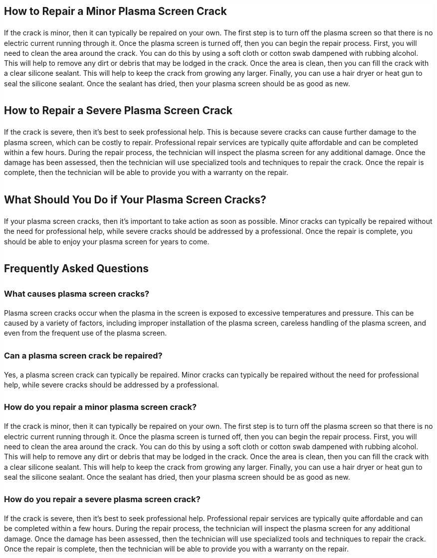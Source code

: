 <h2>How to Repair a Minor Plasma Screen Crack</h2> 

<p>If the crack is minor, then it can typically be repaired on your own. The first step is to turn off the plasma screen so that there is no electric current running through it. Once the plasma screen is turned off, then you can begin the repair process. First, you will need to clean the area around the crack. You can do this by using a soft cloth or cotton swab dampened with rubbing alcohol. This will help to remove any dirt or debris that may be lodged in the crack. Once the area is clean, then you can fill the crack with a clear silicone sealant. This will help to keep the crack from growing any larger. Finally, you can use a hair dryer or heat gun to seal the silicone sealant. Once the sealant has dried, then your plasma screen should be as good as new.</p>

<h2>How to Repair a Severe Plasma Screen Crack</h2> 

<p>If the crack is severe, then it’s best to seek professional help. This is because severe cracks can cause further damage to the plasma screen, which can be costly to repair. Professional repair services are typically quite affordable and can be completed within a few hours. During the repair process, the technician will inspect the plasma screen for any additional damage. Once the damage has been assessed, then the technician will use specialized tools and techniques to repair the crack. Once the repair is complete, then the technician will be able to provide you with a warranty on the repair.</p>

<h2>What Should You Do if Your Plasma Screen Cracks?</h2> 

<p>If your plasma screen cracks, then it’s important to take action as soon as possible. Minor cracks can typically be repaired without the need for professional help, while severe cracks should be addressed by a professional. Once the repair is complete, you should be able to enjoy your plasma screen for years to come.</p>

<h2>Frequently Asked Questions</h2> 

<h3>What causes plasma screen cracks?</h3> 

<p>Plasma screen cracks occur when the plasma in the screen is exposed to excessive temperatures and pressure. This can be caused by a variety of factors, including improper installation of the plasma screen, careless handling of the plasma screen, and even from the frequent use of the plasma screen.</p>

<h3>Can a plasma screen crack be repaired?</h3> 

<p>Yes, a plasma screen crack can typically be repaired. Minor cracks can typically be repaired without the need for professional help, while severe cracks should be addressed by a professional.</p>

<h3>How do you repair a minor plasma screen crack?</h3> 

<p>If the crack is minor, then it can typically be repaired on your own. The first step is to turn off the plasma screen so that there is no electric current running through it. Once the plasma screen is turned off, then you can begin the repair process. First, you will need to clean the area around the crack. You can do this by using a soft cloth or cotton swab dampened with rubbing alcohol. This will help to remove any dirt or debris that may be lodged in the crack. Once the area is clean, then you can fill the crack with a clear silicone sealant. This will help to keep the crack from growing any larger. Finally, you can use a hair dryer or heat gun to seal the silicone sealant. Once the sealant has dried, then your plasma screen should be as good as new.</p>

<h3>How do you repair a severe plasma screen crack?</h3>

<p>If the crack is severe, then it’s best to seek professional help. Professional repair services are typically quite affordable and can be completed within a few hours. During the repair process, the technician will inspect the plasma screen for any additional damage. Once the damage has been assessed, then the technician will use specialized tools and techniques to repair the crack. Once the repair is complete, then the technician will be able to provide you with a warranty on the repair.</p>
